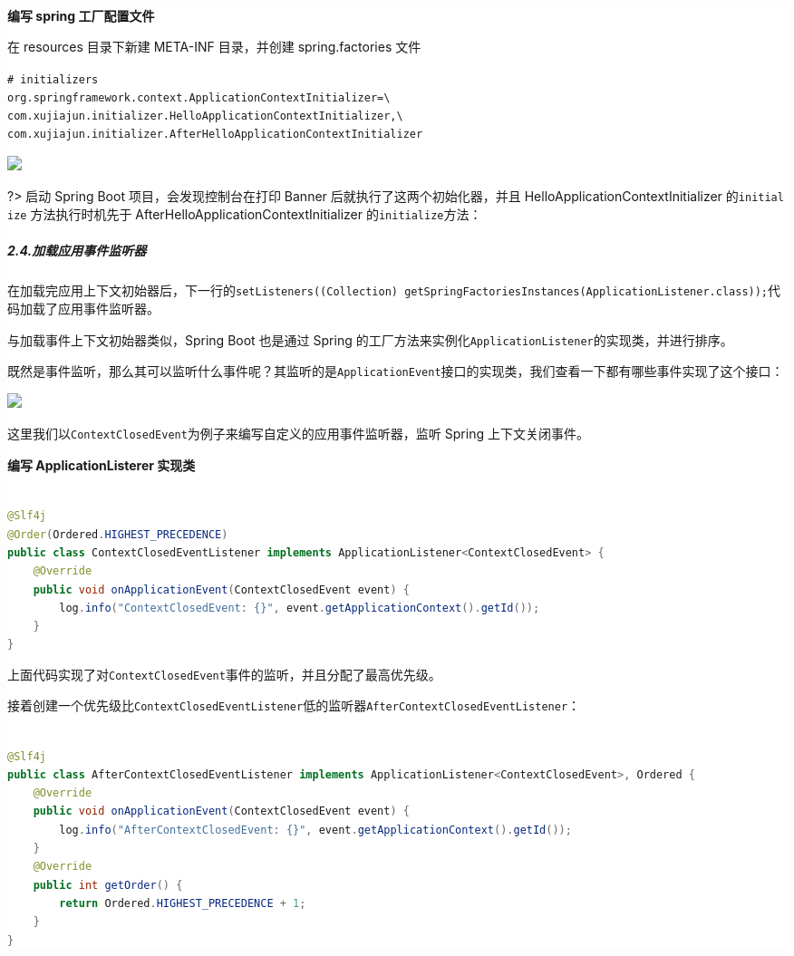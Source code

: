 **编写 spring 工厂配置文件**

在 resources 目录下新建 META-INF 目录，并创建 spring.factories 文件

```properties
# initializers
org.springframework.context.ApplicationContextInitializer=\
com.xujiajun.initializer.HelloApplicationContextInitializer,\
com.xujiajun.initializer.AfterHelloApplicationContextInitializer
```

![](https://typora-img-1257000606.cos.ap-beijing.myqcloud.com/O5VVh4.png)

?> 启动 Spring Boot 项目，会发现控制台在打印 Banner 后就执行了这两个初始化器，并且 HelloApplicationContextInitializer 的`initialize`
方法执行时机先于 AfterHelloApplicationContextInitializer 的`initialize`方法：

##### 2.4.加载应用事件监听器

在加载完应用上下文初始器后，下一行的`setListeners((Collection) getSpringFactoriesInstances(ApplicationListener.class));`代码加载了应用事件监听器。

与加载事件上下文初始器类似，Spring Boot 也是通过 Spring 的工厂方法来实例化`ApplicationListener`的实现类，并进行排序。

既然是事件监听，那么其可以监听什么事件呢？其监听的是`ApplicationEvent`接口的实现类，我们查看一下都有哪些事件实现了这个接口：

![](https://typora-img-1257000606.cos.ap-beijing.myqcloud.com/WuJVHW.png)

这里我们以`ContextClosedEvent`为例子来编写自定义的应用事件监听器，监听 Spring 上下文关闭事件。

**编写 ApplicationListerer 实现类**

```java

@Slf4j
@Order(Ordered.HIGHEST_PRECEDENCE)
public class ContextClosedEventListener implements ApplicationListener<ContextClosedEvent> {
    @Override
    public void onApplicationEvent(ContextClosedEvent event) {
        log.info("ContextClosedEvent: {}", event.getApplicationContext().getId());
    }
}
```

上面代码实现了对`ContextClosedEvent`事件的监听，并且分配了最高优先级。

接着创建一个优先级比`ContextClosedEventListener`低的监听器`AfterContextClosedEventListener`：

```java

@Slf4j
public class AfterContextClosedEventListener implements ApplicationListener<ContextClosedEvent>, Ordered {
    @Override
    public void onApplicationEvent(ContextClosedEvent event) {
        log.info("AfterContextClosedEvent: {}", event.getApplicationContext().getId());
    }
    @Override
    public int getOrder() {
        return Ordered.HIGHEST_PRECEDENCE + 1;
    }
}
```
